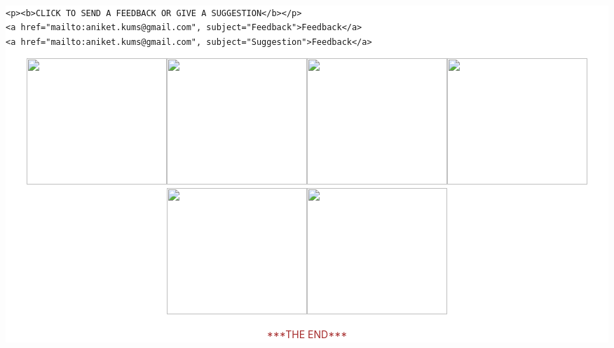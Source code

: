 	<p><b>CLICK TO SEND A FEEDBACK OR GIVE A SUGGESTION</b></p>
	<a href="mailto:aniket.kums@gmail.com", subject="Feedback">Feedback</a>
	<a href="mailto:aniket.kums@gmail.com", subject="Suggestion">Feedback</a>
  </div>
</form>
</font>

<p style="text-align:center">
 <image src="blackout.jpg" width="200" height="180"><image src="photo_aniket.jpg" width="200" height="180"><image src="blackout.jpg" width="200" height="180"><image src="photo_aniket.jpg" width="200" height="180"><image src="blackout.jpg" width="200" height="180"><image src="photo_aniket.jpg" width="200" height="180">
 </p>

<div id=example>
  <p style="text-align:center">
  <font color="brown">***THE END***</font>
  </p>
  </div>

</body>
</html>
